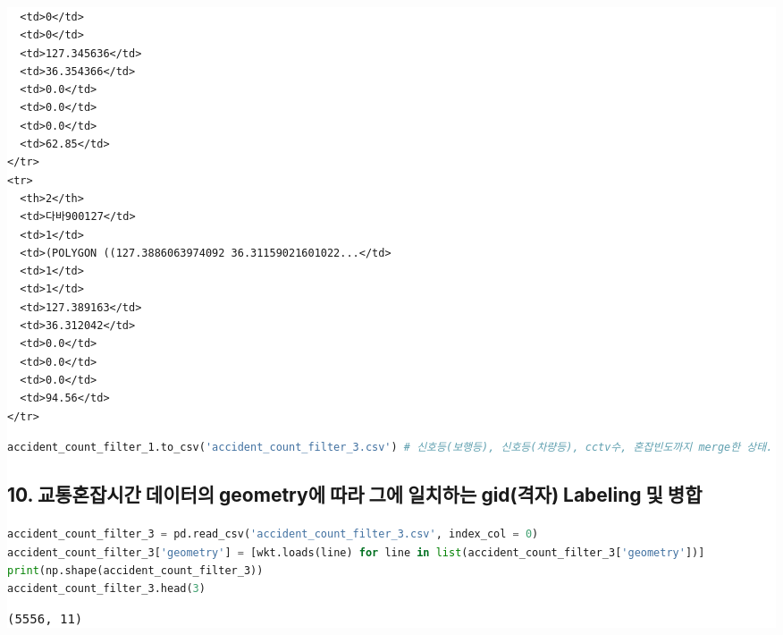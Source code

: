       <td>0</td>
      <td>0</td>
      <td>127.345636</td>
      <td>36.354366</td>
      <td>0.0</td>
      <td>0.0</td>
      <td>0.0</td>
      <td>62.85</td>
    </tr>
    <tr>
      <th>2</th>
      <td>다바900127</td>
      <td>1</td>
      <td>(POLYGON ((127.3886063974092 36.31159021601022...</td>
      <td>1</td>
      <td>1</td>
      <td>127.389163</td>
      <td>36.312042</td>
      <td>0.0</td>
      <td>0.0</td>
      <td>0.0</td>
      <td>94.56</td>
    </tr>
  </tbody>
</table>
</div>



```python
accident_count_filter_1.to_csv('accident_count_filter_3.csv') # 신호등(보행등), 신호등(차량등), cctv수, 혼잡빈도까지 merge한 상태.
```

## 10. 교통혼잡시간 데이터의 geometry에 따라 그에 일치하는 gid(격자) Labeling 및 병합



```python
accident_count_filter_3 = pd.read_csv('accident_count_filter_3.csv', index_col = 0)
accident_count_filter_3['geometry'] = [wkt.loads(line) for line in list(accident_count_filter_3['geometry'])]
print(np.shape(accident_count_filter_3))
accident_count_filter_3.head(3)
```

<pre>
(5556, 11)
</pre>
<div>
<style scoped>
    .dataframe tbody tr th:only-of-type {
        vertical-align: middle;
    }
